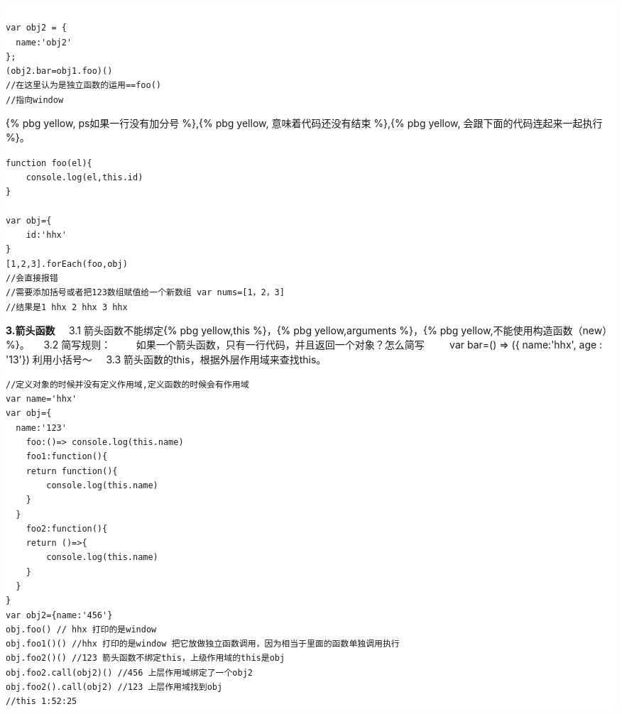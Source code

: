 ```

var obj2 = {
  name:'obj2'
};
(obj2.bar=obj1.foo)()
//在这里认为是独立函数的运用==foo()
//指向window
```
{% pbg yellow, ps如果一行没有加分号 %},{% pbg yellow, 意味着代码还没有结束 %},{% pbg yellow, 会跟下面的代码连起来一起执行 %}。
```
function foo(el){
	console.log(el,this.id)
}

var obj={
	id:'hhx'
}
[1,2,3].forEach(foo,obj)
//会直接报错
//需要添加括号或者把123数组赋值给一个新数组 var nums=[1，2，3]
//结果是1 hhx 2 hhx 3 hhx
```
**3.箭头函数**
&nbsp;&nbsp;&nbsp;&nbsp;3.1 箭头函数不能绑定{% pbg yellow,this %}，{% pbg yellow,arguments %}，{% pbg yellow,不能使用构造函数（new） %}。
&nbsp;&nbsp;&nbsp;&nbsp;3.2 简写规则：
&nbsp;&nbsp;&nbsp;&nbsp;&nbsp;&nbsp;&nbsp;&nbsp;如果一个箭头函数，只有一行代码，并且返回一个对象？怎么简写
&nbsp;&nbsp;&nbsp;&nbsp;&nbsp;&nbsp;&nbsp;&nbsp;var bar=() =>  ({ name:'hhx', age : '13'})  利用小括号～
&nbsp;&nbsp;&nbsp;&nbsp;3.3 箭头函数的this，根据外层作用域来查找this。
```
//定义对象的时候并没有定义作用域,定义函数的时候会有作用域
var name='hhx'
var obj={
  name:'123'
	foo:()=> console.log(this.name)
	foo1:function(){
  	return function(){
    	console.log(this.name)
    }
  }
	foo2:function(){
  	return ()=>{
    	console.log(this.name)
    }
  }
}
var obj2={name:'456'}
obj.foo() // hhx 打印的是window
obj.foo1()() //hhx 打印的是window 把它放做独立函数调用，因为相当于里面的函数单独调用执行
obj.foo2()() //123 箭头函数不绑定this，上级作用域的this是obj
obj.foo2.call(obj2)() //456 上层作用域绑定了一个obj2
obj.foo2().call(obj2) //123 上层作用域找到obj
//this 1:52:25
```
